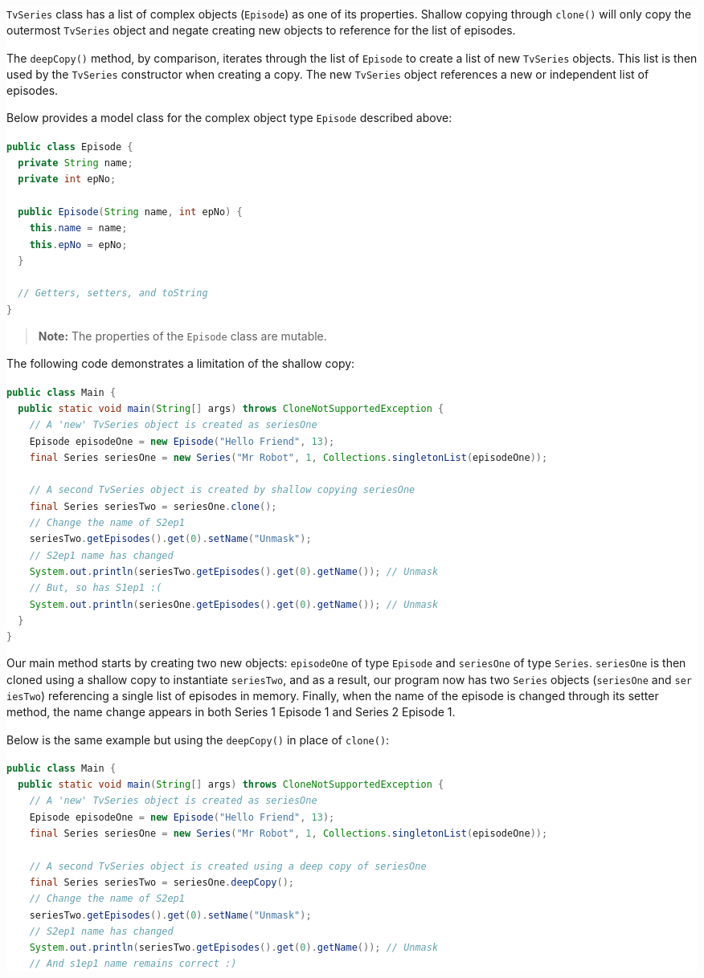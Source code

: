 `TvSeries` class has a list of complex objects (`Episode`) as one of its properties. Shallow copying through `clone()` will only copy the outermost `TvSeries` object and negate creating new objects to reference for the list of episodes.

The `deepCopy()` method, by comparison, iterates through the list of `Episode` to create a list of new `TvSeries` objects. This list is then used by the `TvSeries` constructor when creating a copy. The new `TvSeries` object references a new or independent list of episodes.

Below provides a model class for the complex object type `Episode` described above:

```java
public class Episode {
  private String name;
  private int epNo;

  public Episode(String name, int epNo) {
    this.name = name;
    this.epNo = epNo;
  }

  // Getters, setters, and toString
}
```

> **Note:** The properties of the `Episode` class are mutable.

The following code demonstrates a limitation of the shallow copy:

```java
public class Main {
  public static void main(String[] args) throws CloneNotSupportedException {
    // A 'new' TvSeries object is created as seriesOne
    Episode episodeOne = new Episode("Hello Friend", 13);
    final Series seriesOne = new Series("Mr Robot", 1, Collections.singletonList(episodeOne));

    // A second TvSeries object is created by shallow copying seriesOne
    final Series seriesTwo = seriesOne.clone();
    // Change the name of S2ep1
    seriesTwo.getEpisodes().get(0).setName("Unmask");
    // S2ep1 name has changed
    System.out.println(seriesTwo.getEpisodes().get(0).getName()); // Unmask
    // But, so has S1ep1 :(
    System.out.println(seriesOne.getEpisodes().get(0).getName()); // Unmask
  }
}
```

Our main method starts by creating two new objects: `episodeOne` of type `Episode` and `seriesOne` of type `Series`. `seriesOne` is then cloned using a shallow copy to instantiate `seriesTwo`, and as a result, our program now has two `Series` objects (`seriesOne` and `seriesTwo`) referencing a single list of episodes in memory. Finally, when the name of the episode is changed through its setter method, the name change appears in both Series 1 Episode 1 and Series 2 Episode 1.

Below is the same example but using the `deepCopy()` in place of `clone()`:

```java
public class Main {
  public static void main(String[] args) throws CloneNotSupportedException {
    // A 'new' TvSeries object is created as seriesOne
    Episode episodeOne = new Episode("Hello Friend", 13);
    final Series seriesOne = new Series("Mr Robot", 1, Collections.singletonList(episodeOne));

    // A second TvSeries object is created using a deep copy of seriesOne
    final Series seriesTwo = seriesOne.deepCopy();
    // Change the name of S2ep1
    seriesTwo.getEpisodes().get(0).setName("Unmask");
    // S2ep1 name has changed
    System.out.println(seriesTwo.getEpisodes().get(0).getName()); // Unmask
    // And s1ep1 name remains correct :)
```
